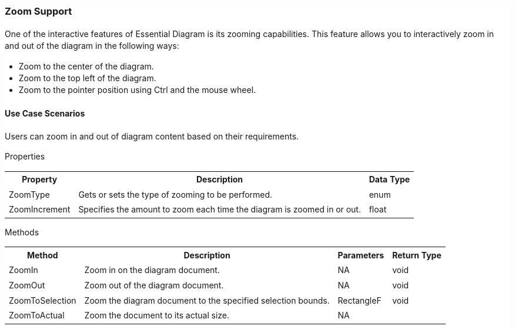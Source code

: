 
### Zoom Support

One of the interactive features of Essential Diagram is its zooming capabilities. This feature allows you to interactively zoom in and out of the diagram in the following ways:

* Zoom to the center of the diagram.
* Zoom to the top left of the diagram.
* Zoom to the pointer position using Ctrl and the mouse wheel.

#### Use Case Scenarios

Users can zoom in and out of diagram content based on their requirements.

Properties

<table>
<tr>
<th>
Property </th><th>
Description </th><th>
Data Type </th></tr>
<tr>
<td>
ZoomType </td><td>
Gets or sets the type of zooming to be performed. </td><td>
enum</td></tr>
<tr>
<td>
ZoomIncrement</td><td>
Specifies the amount to zoom each time the diagram is zoomed in or out.</td><td>
float</td></tr>
</table>


Methods

<table>
<tr>
<th>
Method </th><th>
Description </th><th>
Parameters </th><th>
Return Type </th></tr>
<tr>
<td>
ZoomIn</td><td>
Zoom in on the diagram document.</td><td>
NA</td><td>
void</td></tr>
<tr>
<td>
ZoomOut</td><td>
Zoom out of the diagram document. </td><td>
NA</td><td>
void</td></tr>
<tr>
<td>
ZoomToSelection</td><td>
Zoom the diagram document to the specified selection bounds.</td><td>
RectangleF  </td><td>
void</td></tr>
<tr>
<td>
ZoomToActual</td><td>
Zoom the document to its actual size.</td><td>
NA</td><td>
